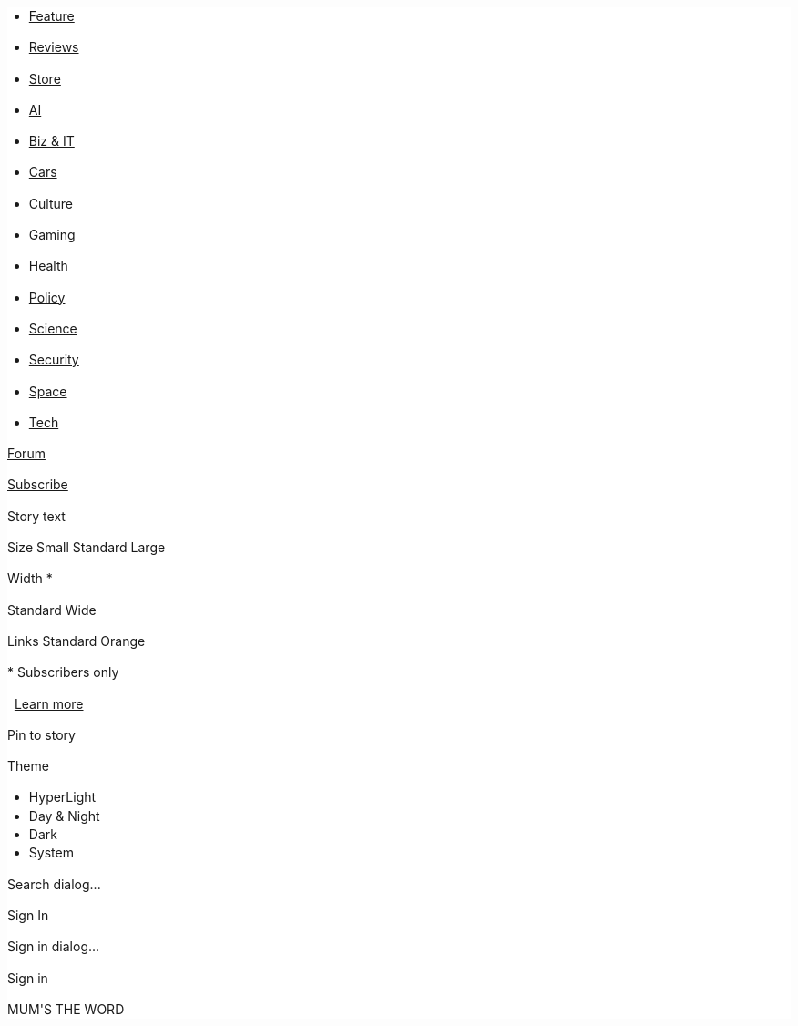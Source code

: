 * [Feature](/features/)
* [Reviews](/reviews/)
* [Store](/store/)

* [AI](https://arstechnica.com/ai/)
* [Biz & IT](https://arstechnica.com/information-technology/)
* [Cars](https://arstechnica.com/cars/)
* [Culture](https://arstechnica.com/culture/)
* [Gaming](https://arstechnica.com/gaming/)
* [Health](https://arstechnica.com/health/)
* [Policy](https://arstechnica.com/tech-policy/)
* [Science](https://arstechnica.com/science/)
* [Security](https://arstechnica.com/security/)
* [Space](https://arstechnica.com/space/)
* [Tech](https://arstechnica.com/gadgets/)

[Forum](/civis/)

[Subscribe](/store/product/subscriptions/)

Story text

Size
Small
Standard
Large

Width
\*

Standard
Wide

Links
Standard
Orange

\* Subscribers only

  [Learn more](/store/product/subscriptions/)

Pin to story

Theme

* HyperLight
* Day & Night
* Dark
* System

Search dialog...

Sign In

Sign in dialog...

Sign in

MUM'S THE WORD
